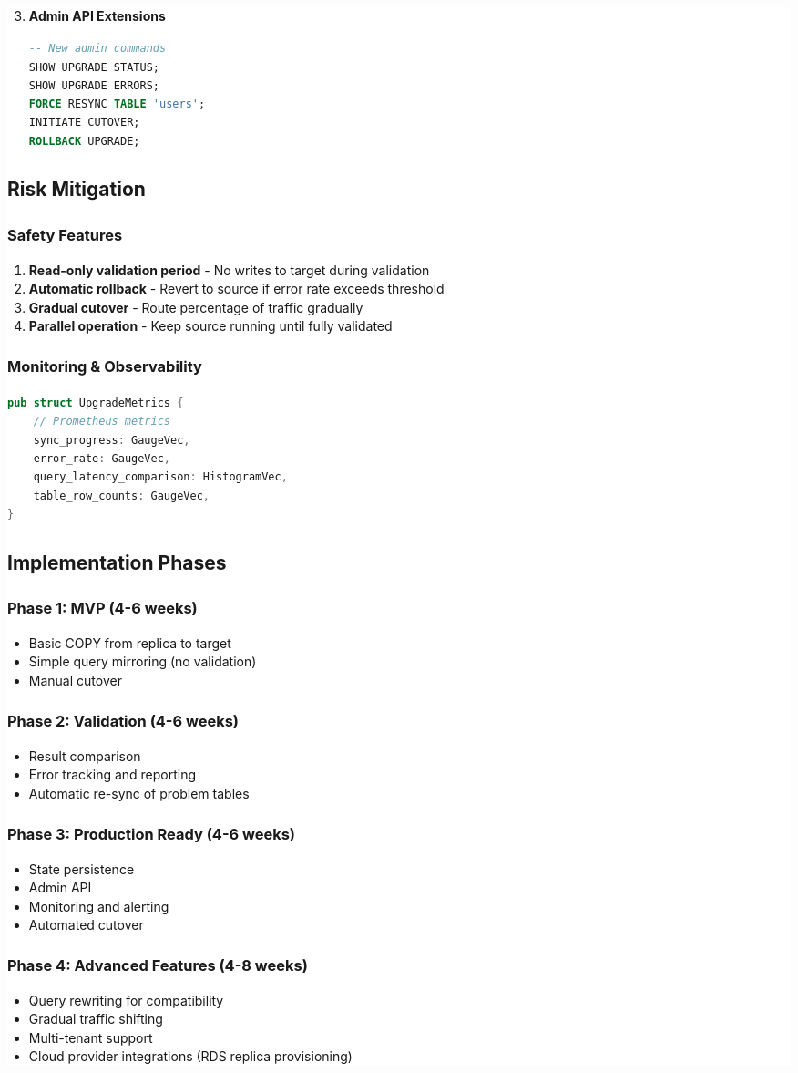 3. **Admin API Extensions**
   ```sql
   -- New admin commands
   SHOW UPGRADE STATUS;
   SHOW UPGRADE ERRORS;
   FORCE RESYNC TABLE 'users';
   INITIATE CUTOVER;
   ROLLBACK UPGRADE;
   ```

## Risk Mitigation

### Safety Features
1. **Read-only validation period** - No writes to target during validation
2. **Automatic rollback** - Revert to source if error rate exceeds threshold
3. **Gradual cutover** - Route percentage of traffic gradually
4. **Parallel operation** - Keep source running until fully validated

### Monitoring & Observability
```rust
pub struct UpgradeMetrics {
    // Prometheus metrics
    sync_progress: GaugeVec,
    error_rate: GaugeVec,
    query_latency_comparison: HistogramVec,
    table_row_counts: GaugeVec,
}
```

## Implementation Phases

### Phase 1: MVP (4-6 weeks)
- Basic COPY from replica to target
- Simple query mirroring (no validation)
- Manual cutover

### Phase 2: Validation (4-6 weeks)
- Result comparison
- Error tracking and reporting
- Automatic re-sync of problem tables

### Phase 3: Production Ready (4-6 weeks)
- State persistence
- Admin API
- Monitoring and alerting
- Automated cutover

### Phase 4: Advanced Features (4-8 weeks)
- Query rewriting for compatibility
- Gradual traffic shifting
- Multi-tenant support
- Cloud provider integrations (RDS replica provisioning)
